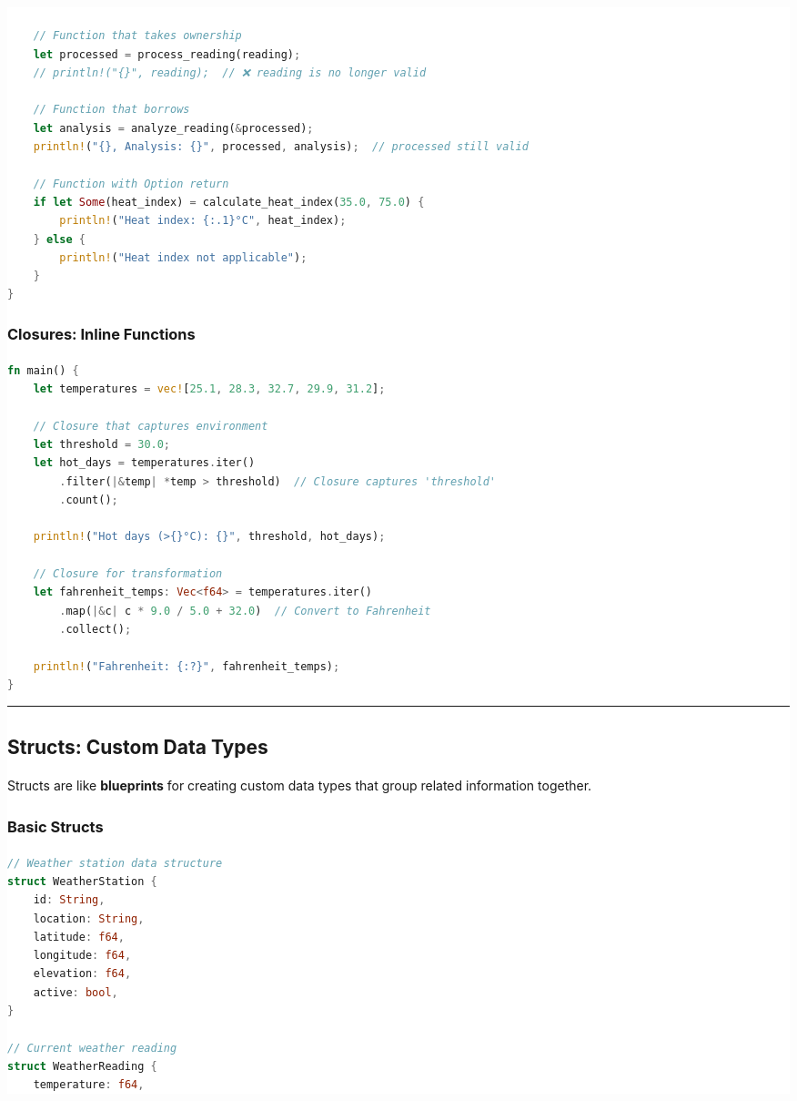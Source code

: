 ```rust
    
    // Function that takes ownership
    let processed = process_reading(reading);
    // println!("{}", reading);  // ❌ reading is no longer valid
    
    // Function that borrows
    let analysis = analyze_reading(&processed);
    println!("{}, Analysis: {}", processed, analysis);  // processed still valid
    
    // Function with Option return
    if let Some(heat_index) = calculate_heat_index(35.0, 75.0) {
        println!("Heat index: {:.1}°C", heat_index);
    } else {
        println!("Heat index not applicable");
    }
}
```

### Closures: Inline Functions

```rust
fn main() {
    let temperatures = vec![25.1, 28.3, 32.7, 29.9, 31.2];
    
    // Closure that captures environment
    let threshold = 30.0;
    let hot_days = temperatures.iter()
        .filter(|&temp| *temp > threshold)  // Closure captures 'threshold'
        .count();
    
    println!("Hot days (>{}°C): {}", threshold, hot_days);
    
    // Closure for transformation
    let fahrenheit_temps: Vec<f64> = temperatures.iter()
        .map(|&c| c * 9.0 / 5.0 + 32.0)  // Convert to Fahrenheit
        .collect();
    
    println!("Fahrenheit: {:?}", fahrenheit_temps);
}
```

---

## Structs: Custom Data Types

Structs are like **blueprints** for creating custom data types that group related information together.

### Basic Structs

```rust
// Weather station data structure
struct WeatherStation {
    id: String,
    location: String,
    latitude: f64,
    longitude: f64,
    elevation: f64,
    active: bool,
}

// Current weather reading
struct WeatherReading {
    temperature: f64,
```